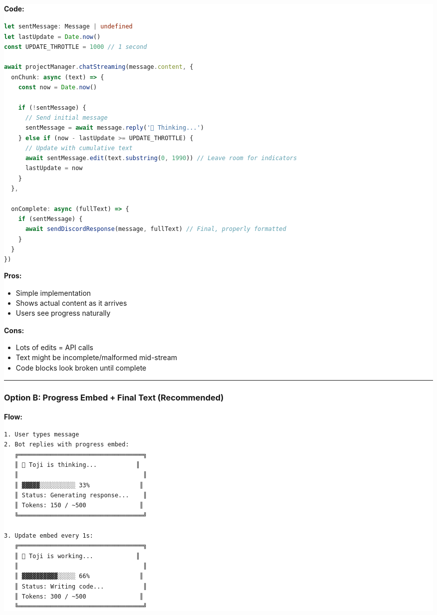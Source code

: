 **Code:**

```typescript
let sentMessage: Message | undefined
let lastUpdate = Date.now()
const UPDATE_THROTTLE = 1000 // 1 second

await projectManager.chatStreaming(message.content, {
  onChunk: async (text) => {
    const now = Date.now()

    if (!sentMessage) {
      // Send initial message
      sentMessage = await message.reply('🤖 Thinking...')
    } else if (now - lastUpdate >= UPDATE_THROTTLE) {
      // Update with cumulative text
      await sentMessage.edit(text.substring(0, 1990)) // Leave room for indicators
      lastUpdate = now
    }
  },

  onComplete: async (fullText) => {
    if (sentMessage) {
      await sendDiscordResponse(message, fullText) // Final, properly formatted
    }
  }
})
```

**Pros:**

- Simple implementation
- Shows actual content as it arrives
- Users see progress naturally

**Cons:**

- Lots of edits = API calls
- Text might be incomplete/malformed mid-stream
- Code blocks look broken until complete

---

### Option B: Progress Embed + Final Text (Recommended)

**Flow:**

```
1. User types message
2. Bot replies with progress embed:
   ╔═══════════════════════════════════╗
   ║ 🤖 Toji is thinking...           ║
   ║                                   ║
   ║ ▓▓▓▓▓░░░░░░░░░░ 33%              ║
   ║ Status: Generating response...    ║
   ║ Tokens: 150 / ~500               ║
   ╚═══════════════════════════════════╝

3. Update embed every 1s:
   ╔═══════════════════════════════════╗
   ║ 🤖 Toji is working...            ║
   ║                                   ║
   ║ ▓▓▓▓▓▓▓▓▓▓░░░░░ 66%              ║
   ║ Status: Writing code...           ║
   ║ Tokens: 300 / ~500               ║
   ╚═══════════════════════════════════╝

```